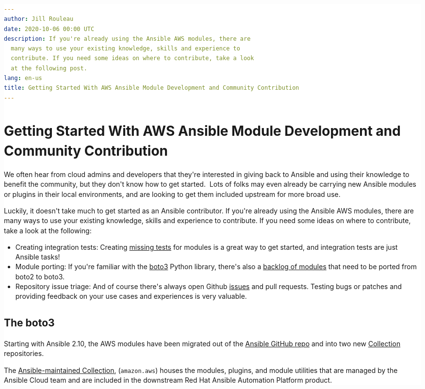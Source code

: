 ```yaml
---
author: Jill Rouleau
date: 2020-10-06 00:00 UTC
description: If you're already using the Ansible AWS modules, there are
  many ways to use your existing knowledge, skills and experience to
  contribute. If you need some ideas on where to contribute, take a look
  at the following post.
lang: en-us
title: Getting Started With AWS Ansible Module Development and Community Contribution
---
```


# Getting Started With AWS Ansible Module Development and Community Contribution

We often hear from cloud admins and developers that they're interested
in giving back to Ansible and using their knowledge to benefit the
community, but they don't know how to get started.  Lots of folks may
even already be carrying new Ansible modules or plugins in their local
environments, and are looking to get them included upstream for more
broad use.

Luckily, it doesn't take much to get started as an Ansible contributor.
If you're already using the Ansible AWS modules, there are many ways to
use your existing knowledge, skills and experience to contribute. If you
need some ideas on where to contribute, take a look at the following:

-   Creating integration tests: Creating [missing tests](https://github.com/orgs/ansible-collections/projects/4#column-9963846)
    for modules is a great way to get started, and integration tests are
    just Ansible tasks!
-   Module porting: If you're familiar with the
    [boto3](https://boto3.amazonaws.com/v1/documentation/api/latest/index.html)
    Python library, there's also a [backlog of modules](https://github.com/orgs/ansible-collections/projects/4#column-9964369)
    that need to be ported from boto2 to boto3.
-   Repository issue triage: And of course there's always open Github
    [issues](https://github.com/ansible-collections/amazon.aws/issues?utf8=%E2%9C%93&q=is%3Aissue+is%3Aopen)
    and pull requests. Testing bugs or patches and providing feedback on
    your use cases and experiences is very valuable.

## The boto3

Starting with Ansible 2.10, the AWS modules have been migrated out of
the [Ansible GitHub repo](https://github.com/ansible/ansible) and into
two new [Collection](https://docs.ansible.com/ansible/latest/user_guide/collections_using.html)
repositories.

The [Ansible-maintained Collection](https://github.com/ansible-collections/amazon.aws),
(`amazon.aws`) houses the modules, plugins, and module utilities that are managed by the Ansible
Cloud team and are included in the downstream Red Hat Ansible Automation Platform product.
